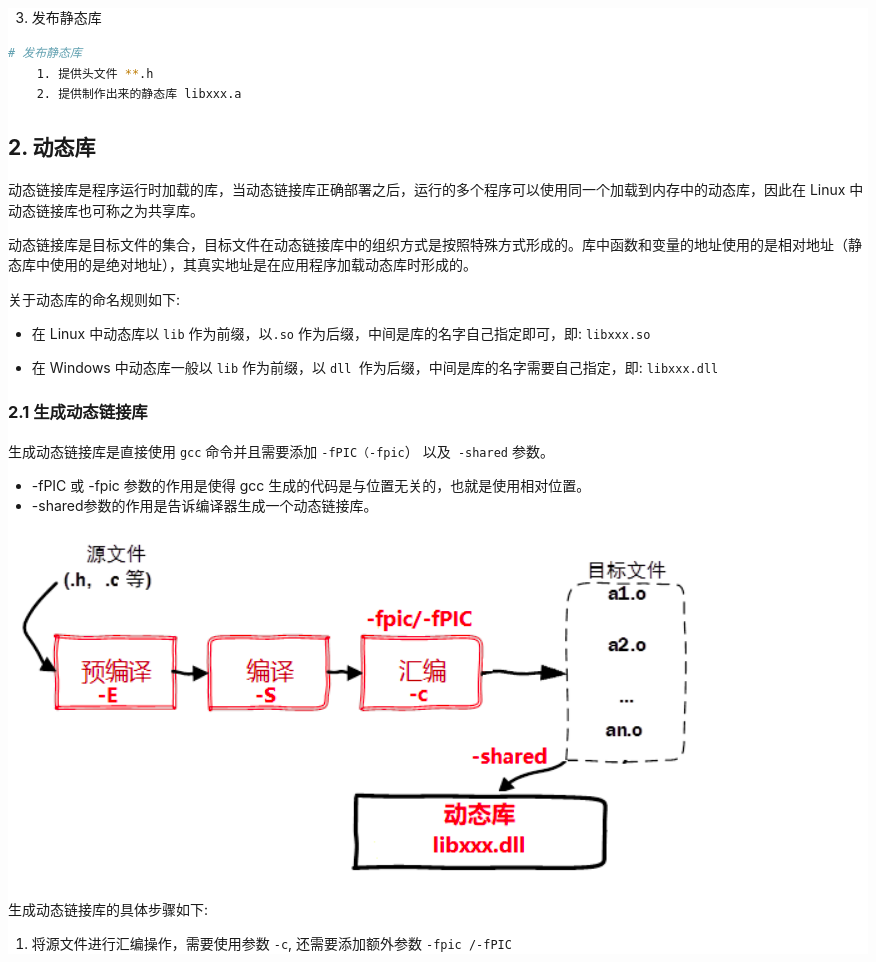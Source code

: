3. 发布静态库

```bash
# 发布静态库
	1. 提供头文件 **.h
	2. 提供制作出来的静态库 libxxx.a
```



## 2. 动态库

动态链接库是程序运行时加载的库，当动态链接库正确部署之后，运行的多个程序可以使用同一个加载到内存中的动态库，因此在 Linux 中动态链接库也可称之为共享库。

动态链接库是目标文件的集合，目标文件在动态链接库中的组织方式是按照特殊方式形成的。库中函数和变量的地址使用的是相对地址（静态库中使用的是绝对地址），其真实地址是在应用程序加载动态库时形成的。

关于动态库的命名规则如下:

- 在 Linux 中动态库以 `lib` 作为前缀，以`.so` 作为后缀，中间是库的名字自己指定即可，即: `libxxx.so`

- 在 Windows 中动态库一般以 `lib` 作为前缀，以 `dll `作为后缀，中间是库的名字需要自己指定，即: `libxxx.dll`




### 2.1 生成动态链接库

生成动态链接库是直接使用 `gcc` 命令并且需要添加 `-fPIC（-fpic`） 以及` -shared` 参数。

- -fPIC 或 -fpic 参数的作用是使得 gcc 生成的代码是与位置无关的，也就是使用相对位置。
- -shared参数的作用是告诉编译器生成一个动态链接库。



![3.png](https://github.com/katoluo/basic_knowledge/raw/master/images/3.png)



生成动态链接库的具体步骤如下:

1. 将源文件进行汇编操作，需要使用参数 `-c`, 还需要添加额外参数 `-fpic /-fPIC`
